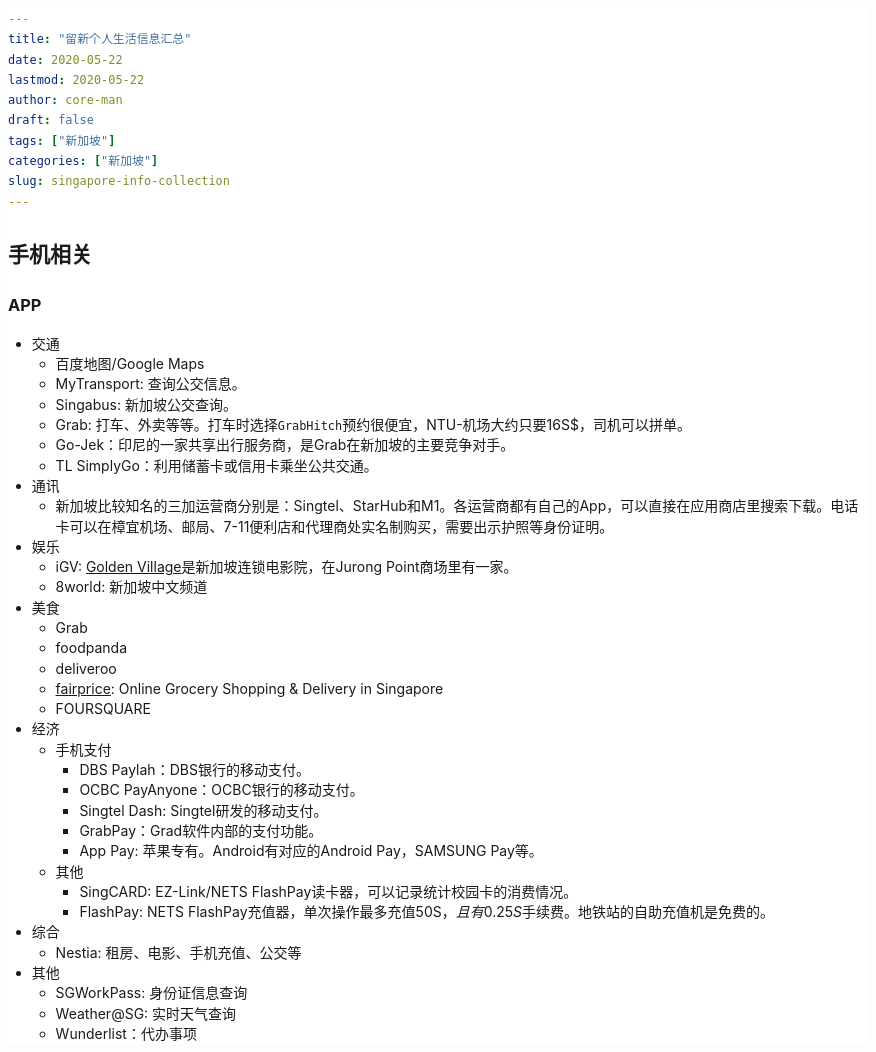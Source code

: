 ```yaml
---
title: "留新个人生活信息汇总"
date: 2020-05-22
lastmod: 2020-05-22
author: core-man
draft: false
tags: ["新加坡"]
categories: ["新加坡"]
slug: singapore-info-collection
---
```


## 手机相关

### APP

- 交通
    - 百度地图/Google Maps
    - MyTransport: 查询公交信息。
    - Singabus:  新加坡公交查询。
    - Grab: 打车、外卖等等。打车时选择`GrabHitch`预约很便宜，NTU-机场大约只要16S$，司机可以拼单。
    - Go-Jek：印尼的一家共享出行服务商，是Grab在新加坡的主要竞争对手。
    - TL SimplyGo：利用储蓄卡或信用卡乘坐公共交通。
- 通讯
    - 新加坡比较知名的三加运营商分别是：Singtel、StarHub和M1。各运营商都有自己的App，可以直接在应用商店里搜索下载。电话卡可以在樟宜机场、邮局、7-11便利店和代理商处实名制购买，需要出示护照等身份证明。
- 娱乐
    - iGV: [Golden Village](https://www.gv.com.sg/#)是新加坡连锁电影院，在Jurong Point商场里有一家。
    - 8world: 新加坡中文频道
- 美食
    - Grab
    - foodpanda
    - deliveroo
    - [fairprice](https://www.fairprice.com.sg): Online Grocery Shopping & Delivery in Singapore
    - FOURSQUARE
- 经济
    - 手机支付
        - DBS Paylah：DBS银行的移动支付。
        - OCBC PayAnyone：OCBC银行的移动支付。
        - Singtel Dash:  Singtel研发的移动支付。
        - GrabPay：Grad软件内部的支付功能。
        - App Pay: 苹果专有。Android有对应的Android Pay，SAMSUNG Pay等。
    - 其他
        - SingCARD: EZ-Link/NETS FlashPay读卡器，可以记录统计校园卡的消费情况。
        - FlashPay: NETS FlashPay充值器，单次操作最多充值50S$，且有0.25S$手续费。地铁站的自助充值机是免费的。
- 综合
    - Nestia: 租房、电影、手机充值、公交等
- 其他
    - SGWorkPass: 身份证信息查询
    - Weather@SG: 实时天气查询
    - Wunderlist：代办事项
